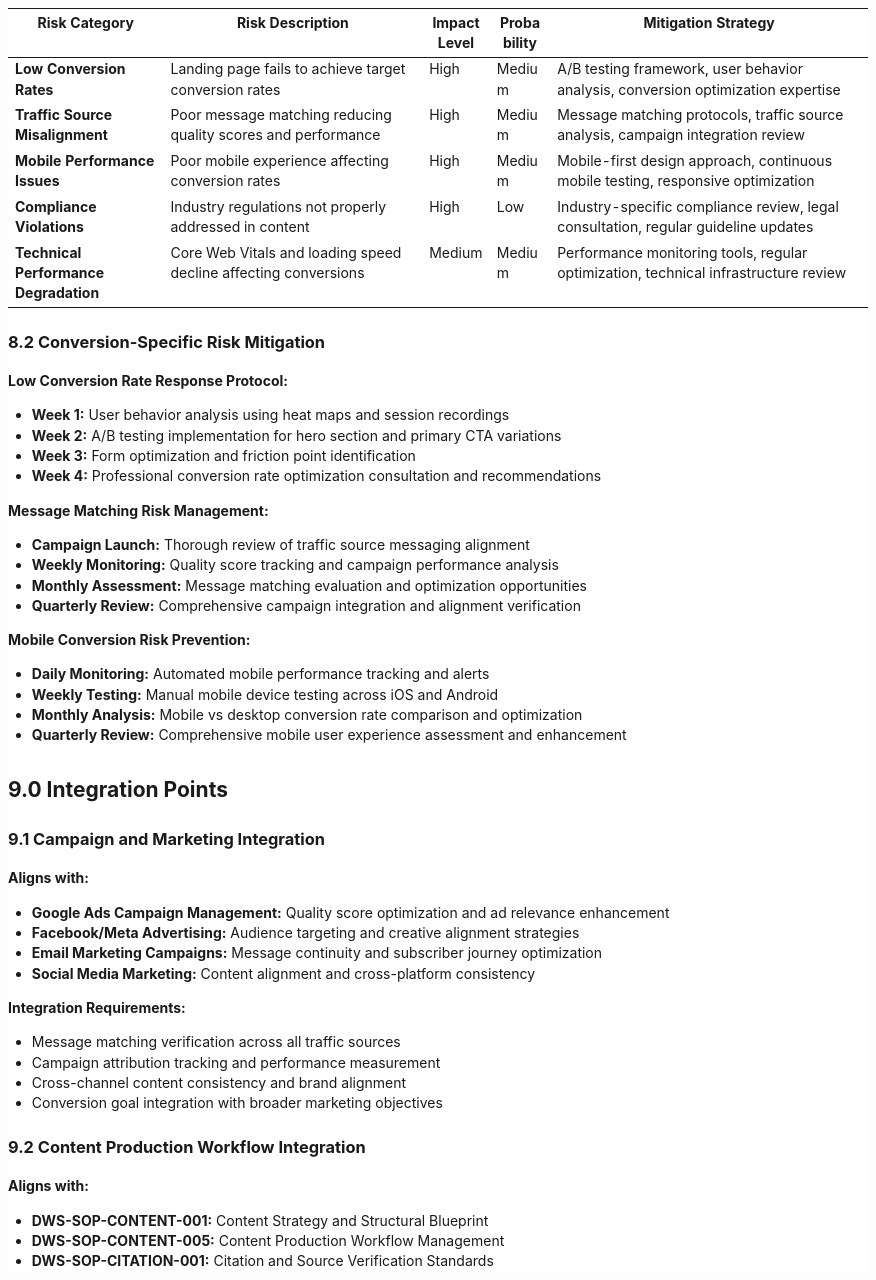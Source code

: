 | Risk Category | Risk Description | Impact Level | Probability | Mitigation Strategy |
|---------------|------------------|--------------|-------------|-------------------|
| **Low Conversion Rates** | Landing page fails to achieve target conversion rates | High | Medium | A/B testing framework, user behavior analysis, conversion optimization expertise |
| **Traffic Source Misalignment** | Poor message matching reducing quality scores and performance | High | Medium | Message matching protocols, traffic source analysis, campaign integration review |
| **Mobile Performance Issues** | Poor mobile experience affecting conversion rates | High | Medium | Mobile-first design approach, continuous mobile testing, responsive optimization |
| **Compliance Violations** | Industry regulations not properly addressed in content | High | Low | Industry-specific compliance review, legal consultation, regular guideline updates |
| **Technical Performance Degradation** | Core Web Vitals and loading speed decline affecting conversions | Medium | Medium | Performance monitoring tools, regular optimization, technical infrastructure review |

### 8.2 Conversion-Specific Risk Mitigation

**Low Conversion Rate Response Protocol:**
- **Week 1:** User behavior analysis using heat maps and session recordings
- **Week 2:** A/B testing implementation for hero section and primary CTA variations
- **Week 3:** Form optimization and friction point identification
- **Week 4:** Professional conversion rate optimization consultation and recommendations

**Message Matching Risk Management:**
- **Campaign Launch:** Thorough review of traffic source messaging alignment
- **Weekly Monitoring:** Quality score tracking and campaign performance analysis
- **Monthly Assessment:** Message matching evaluation and optimization opportunities
- **Quarterly Review:** Comprehensive campaign integration and alignment verification

**Mobile Conversion Risk Prevention:**
- **Daily Monitoring:** Automated mobile performance tracking and alerts
- **Weekly Testing:** Manual mobile device testing across iOS and Android
- **Monthly Analysis:** Mobile vs desktop conversion rate comparison and optimization
- **Quarterly Review:** Comprehensive mobile user experience assessment and enhancement

## 9.0 Integration Points

### 9.1 Campaign and Marketing Integration

**Aligns with:**
- **Google Ads Campaign Management:** Quality score optimization and ad relevance enhancement
- **Facebook/Meta Advertising:** Audience targeting and creative alignment strategies
- **Email Marketing Campaigns:** Message continuity and subscriber journey optimization
- **Social Media Marketing:** Content alignment and cross-platform consistency

**Integration Requirements:**
- Message matching verification across all traffic sources
- Campaign attribution tracking and performance measurement
- Cross-channel content consistency and brand alignment
- Conversion goal integration with broader marketing objectives

### 9.2 Content Production Workflow Integration

**Aligns with:**
- **DWS-SOP-CONTENT-001:** Content Strategy and Structural Blueprint
- **DWS-SOP-CONTENT-005:** Content Production Workflow Management
- **DWS-SOP-CITATION-001:** Citation and Source Verification Standards
